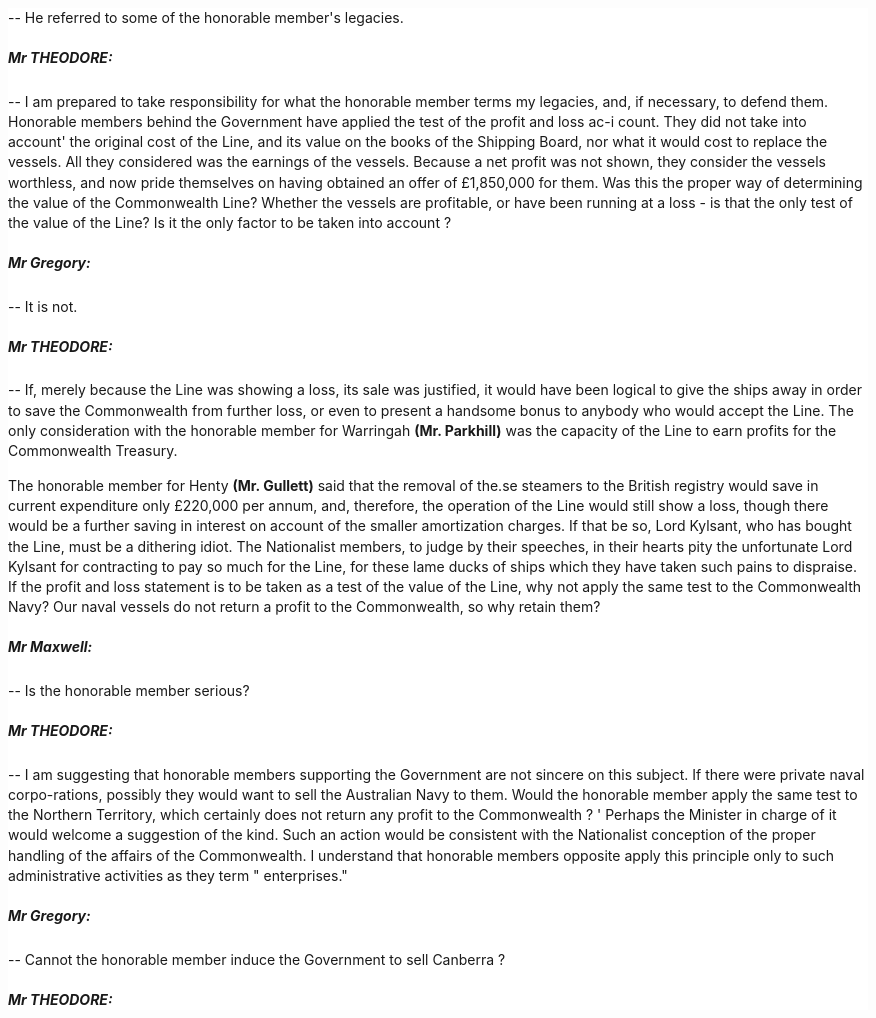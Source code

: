 -- He referred to some of the honorable member's legacies. 

##### Mr THEODORE:

-- I am prepared to take responsibility for what the honorable member terms my legacies, and, if necessary, to defend them. Honorable members behind the Government have applied the test of the profit and loss ac-i count. They did not take into account' the original cost of the Line, and its value on the books of the Shipping Board, nor what it would cost to replace the vessels. All they considered was the earnings of the vessels. Because a net profit was not shown, they consider the vessels worthless, and now pride themselves on having obtained an offer of £1,850,000 for them. Was this the proper way of determining the value of the Commonwealth Line? Whether the vessels are profitable, or have been running at a loss - is that the only test of the value of the Line? Is it the only factor to be taken into account ? 

##### Mr Gregory:

-- It is not. 

##### Mr THEODORE:

-- If, merely because the Line was showing a loss, its sale was justified, it would have been logical to give the ships away in order to save the Commonwealth from further loss, or even to present a handsome bonus to anybody who would accept the Line. The only consideration with the honorable member for Warringah  **(Mr. Parkhill)**  was the capacity of the Line to earn profits for the Commonwealth Treasury. 

The honorable member for Henty  **(Mr. Gullett)**  said that the removal of the.se steamers to the British registry would save in current expenditure only £220,000 per annum, and, therefore, the operation of the Line would still show a loss, though there would be a further saving in interest on account of the smaller amortization charges. If that be so, Lord Kylsant, who has bought the Line, must be a dithering idiot. The Nationalist members, to judge by their speeches, in their hearts pity the unfortunate Lord Kylsant for contracting to pay so much for the Line, for these lame ducks of ships which they have taken such pains to dispraise. If the profit and loss statement is to be taken as a test of the value of the Line, why not apply the same test to the Commonwealth Navy? Our naval vessels do not return a profit to the Commonwealth, so why retain them? 

##### Mr Maxwell:

-- Is the honorable member serious? 

##### Mr THEODORE:

-- I am suggesting that honorable members supporting the Government are not sincere on this subject. If there were private naval  corpo-rations,  possibly they would want to sell the Australian Navy to them. Would the honorable member apply the same test to the Northern Territory, which certainly does not return any profit to the Commonwealth ? ' Perhaps the Minister in charge of it would welcome a suggestion of the kind. Such an action would be consistent with the Nationalist conception of the proper handling of the affairs of the Commonwealth. I understand that honorable members opposite apply this principle only to such administrative activities as they term " enterprises." 

##### Mr Gregory:

-- Cannot the honorable member induce the Government to sell Canberra ? 

##### Mr THEODORE:
